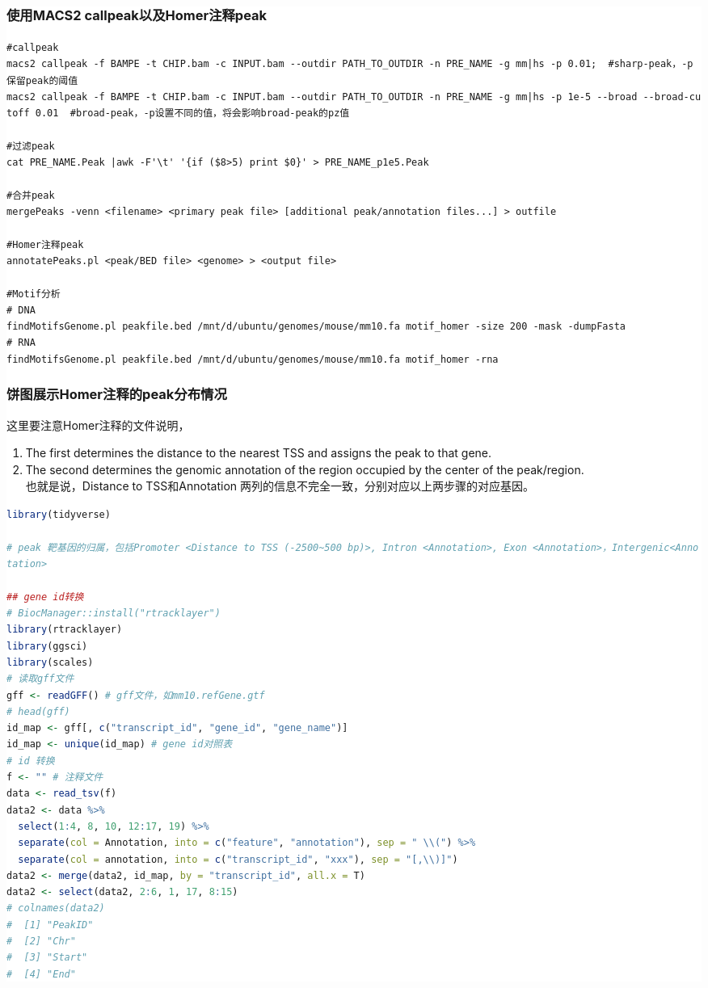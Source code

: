 ### 使用MACS2 callpeak以及Homer注释peak

```shell
#callpeak
macs2 callpeak -f BAMPE -t CHIP.bam -c INPUT.bam --outdir PATH_TO_OUTDIR -n PRE_NAME -g mm|hs -p 0.01;  #sharp-peak，-p保留peak的阈值
macs2 callpeak -f BAMPE -t CHIP.bam -c INPUT.bam --outdir PATH_TO_OUTDIR -n PRE_NAME -g mm|hs -p 1e-5 --broad --broad-cutoff 0.01  #broad-peak，-p设置不同的值，将会影响broad-peak的pz值

#过滤peak
cat PRE_NAME.Peak |awk -F'\t' '{if ($8>5) print $0}' > PRE_NAME_p1e5.Peak

#合并peak
mergePeaks -venn <filename> <primary peak file> [additional peak/annotation files...] > outfile

#Homer注释peak
annotatePeaks.pl <peak/BED file> <genome> > <output file>

#Motif分析
# DNA
findMotifsGenome.pl peakfile.bed /mnt/d/ubuntu/genomes/mouse/mm10.fa motif_homer -size 200 -mask -dumpFasta
# RNA
findMotifsGenome.pl peakfile.bed /mnt/d/ubuntu/genomes/mouse/mm10.fa motif_homer -rna
```

### 饼图展示Homer注释的peak分布情况

这里要注意Homer注释的文件说明，  

1) The first determines the distance to the nearest TSS and assigns the peak to that gene.  
2) The second determines the genomic annotation of the region occupied by the center of the peak/region.  
也就是说，Distance to TSS和Annotation 两列的信息不完全一致，分别对应以上两步骤的对应基因。

```R
library(tidyverse)

# peak 靶基因的归属，包括Promoter <Distance to TSS (-2500~500 bp)>, Intron <Annotation>, Exon <Annotation>，Intergenic<Annotation>

## gene id转换
# BiocManager::install("rtracklayer")
library(rtracklayer)
library(ggsci)
library(scales)
# 读取gff文件
gff <- readGFF() # gff文件，如mm10.refGene.gtf
# head(gff)
id_map <- gff[, c("transcript_id", "gene_id", "gene_name")]
id_map <- unique(id_map) # gene id对照表
# id 转换
f <- "" # 注释文件
data <- read_tsv(f)
data2 <- data %>%
  select(1:4, 8, 10, 12:17, 19) %>%
  separate(col = Annotation, into = c("feature", "annotation"), sep = " \\(") %>%
  separate(col = annotation, into = c("transcript_id", "xxx"), sep = "[,\\)]")
data2 <- merge(data2, id_map, by = "transcript_id", all.x = T)
data2 <- select(data2, 2:6, 1, 17, 8:15)
# colnames(data2)
#  [1] "PeakID"
#  [2] "Chr"
#  [3] "Start"
#  [4] "End"
```